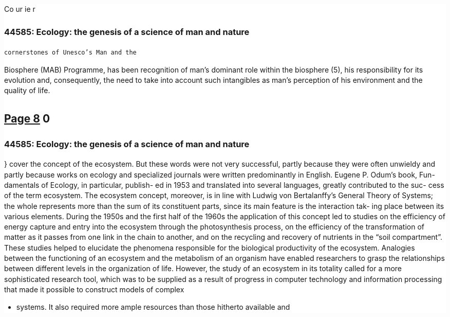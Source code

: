 Co
ur
ie
r 


### 44585: Ecology: the genesis of a science of man and nature

    cornerstones of Unesco’s Man and the 
Biosphere (MAB) Programme, has been 
recognition of man’s dominant role within the 
biosphere (5), his responsibility for its evolution 
and, consequently, the need to take into 
account such intangibles as man’s perception 
of his environment and the quality of life. 
 

## [Page 8](https://demo.humlab.umu.se/courier/074737engo.pdf#page=8) 0

### 44585: Ecology: the genesis of a science of man and nature

} cover the concept of the ecosystem. But 
these words were not very successful, partly 
because they were often unwieldy and partly 
because works on ecology and specialized 
journals were written predominantly in 
English. Eugene P. Odum’s book, Fun- 
damentals of Ecology, in particular, publish- 
ed in 1953 and translated into several 
languages, greatly contributed to the suc- 
cess of the term ecosystem. 
The ecosystem concept, moreover, is in 
line with Ludwig von Bertalanffy’s General 
Theory of Systems; the whole represents 
more than the sum of its constituent parts, 
since its main feature is the interaction tak- 
ing place between its various elements. 
During the 1950s and the first half of the 
1960s the application of this concept led to 
studies on the efficiency of energy capture 
and entry into the ecosystem through the 
photosynthesis process, on the efficiency of 
the transformation of matter as it passes 
from one link in the chain to another, and on 
the recycling and recovery of nutrients in the 
“soil compartment”. These studies helped 
to elucidate the phenomena responsible for 
the biological productivity of the ecosystem. 
Analogies between the functioning of an 
ecosystem and the metabolism of an 
organism have enabled researchers to grasp 
the relationships between different levels in 
the organization of life. 
However, the study of an ecosystem in its 
totality called for a more sophisticated 
research tool, which was to be supplied as a 
result of progress in computer technology 
and information processing that made it 
possible to construct models of complex 
- systems. It also required more ample 
resources than those hitherto available and 